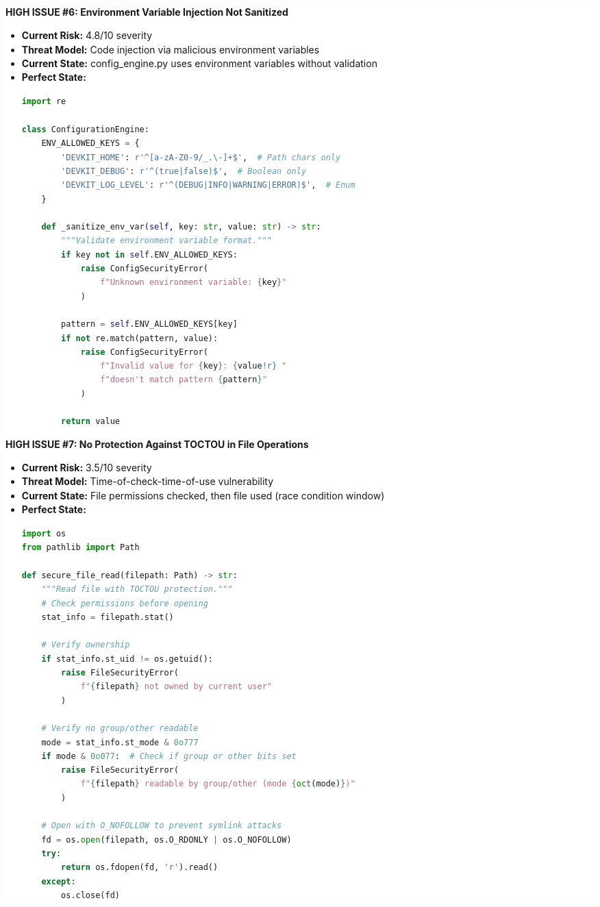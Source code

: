 **HIGH ISSUE #6: Environment Variable Injection Not Sanitized**
- **Current Risk:** 4.8/10 severity
- **Threat Model:** Code injection via malicious environment variables
- **Current State:** config_engine.py uses environment variables without validation
- **Perfect State:**
  ```python
  import re
  
  class ConfigurationEngine:
      ENV_ALLOWED_KEYS = {
          'DEVKIT_HOME': r'^[a-zA-Z0-9/_.\-]+$',  # Path chars only
          'DEVKIT_DEBUG': r'^(true|false)$',  # Boolean only
          'DEVKIT_LOG_LEVEL': r'^(DEBUG|INFO|WARNING|ERROR)$',  # Enum
      }
      
      def _sanitize_env_var(self, key: str, value: str) -> str:
          """Validate environment variable format."""
          if key not in self.ENV_ALLOWED_KEYS:
              raise ConfigSecurityError(
                  f"Unknown environment variable: {key}"
              )
          
          pattern = self.ENV_ALLOWED_KEYS[key]
          if not re.match(pattern, value):
              raise ConfigSecurityError(
                  f"Invalid value for {key}: {value!r} "
                  f"doesn't match pattern {pattern}"
              )
          
          return value
  ```

**HIGH ISSUE #7: No Protection Against TOCTOU in File Operations**
- **Current Risk:** 3.5/10 severity
- **Threat Model:** Time-of-check-time-of-use vulnerability
- **Current State:** File permissions checked, then file used (race condition window)
- **Perfect State:**
  ```python
  import os
  from pathlib import Path
  
  def secure_file_read(filepath: Path) -> str:
      """Read file with TOCTOU protection."""
      # Check permissions before opening
      stat_info = filepath.stat()
      
      # Verify ownership
      if stat_info.st_uid != os.getuid():
          raise FileSecurityError(
              f"{filepath} not owned by current user"
          )
      
      # Verify no group/other readable
      mode = stat_info.st_mode & 0o777
      if mode & 0o077:  # Check if group or other bits set
          raise FileSecurityError(
              f"{filepath} readable by group/other (mode {oct(mode)})"
          )
      
      # Open with O_NOFOLLOW to prevent symlink attacks
      fd = os.open(filepath, os.O_RDONLY | os.O_NOFOLLOW)
      try:
          return os.fdopen(fd, 'r').read()
      except:
          os.close(fd)
  ```